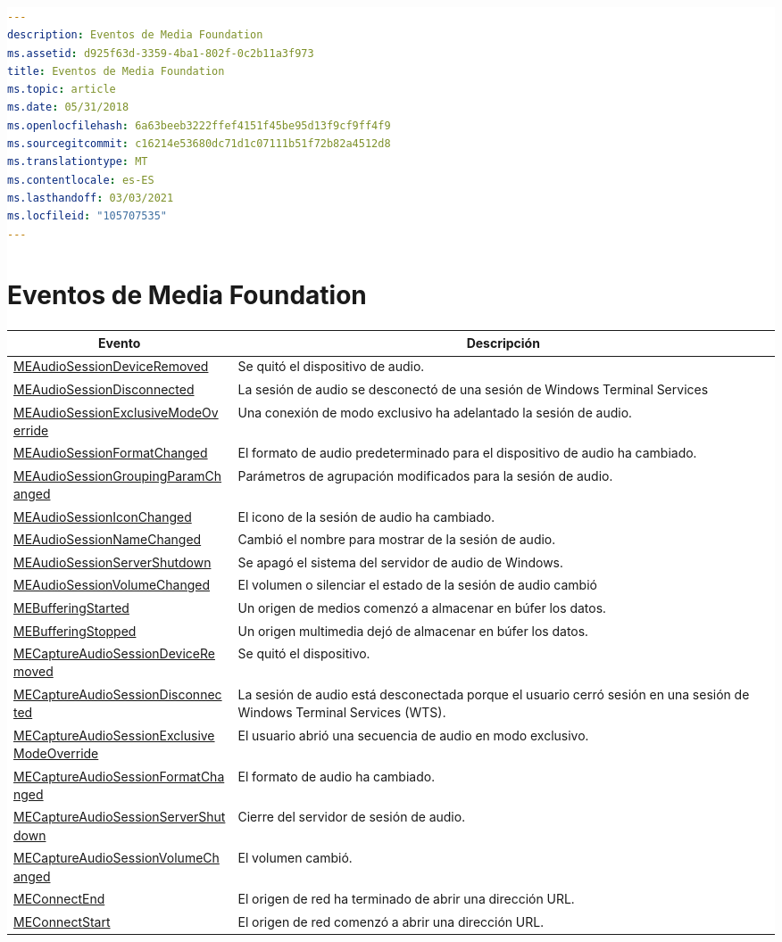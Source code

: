 ```yaml
---
description: Eventos de Media Foundation
ms.assetid: d925f63d-3359-4ba1-802f-0c2b11a3f973
title: Eventos de Media Foundation
ms.topic: article
ms.date: 05/31/2018
ms.openlocfilehash: 6a63beeb3222ffef4151f45be95d13f9cf9ff4f9
ms.sourcegitcommit: c16214e53680dc71d1c07111b51f72b82a4512d8
ms.translationtype: MT
ms.contentlocale: es-ES
ms.lasthandoff: 03/03/2021
ms.locfileid: "105707535"
---
```

# <a name="media-foundation-events"></a>Eventos de Media Foundation



| Evento                                                                                        | Descripción                                                                                                                                              |
|----------------------------------------------------------------------------------------------|----------------------------------------------------------------------------------------------------------------------------------------------------------|
| [MEAudioSessionDeviceRemoved](meaudiosessiondeviceremoved.md)                               | Se quitó el dispositivo de audio.                                                                                                                            |
| [MEAudioSessionDisconnected](meaudiosessiondisconnected.md)                                 | La sesión de audio se desconectó de una sesión de Windows Terminal Services                                                                              |
| [MEAudioSessionExclusiveModeOverride](meaudiosessionexclusivemodeoverride.md)               | Una conexión de modo exclusivo ha adelantado la sesión de audio.                                                                                         |
| [MEAudioSessionFormatChanged](meaudiosessionformatchanged.md)                               | El formato de audio predeterminado para el dispositivo de audio ha cambiado.                                                                                                   |
| [MEAudioSessionGroupingParamChanged](meaudiosessiongroupingparamchanged.md)                 | Parámetros de agrupación modificados para la sesión de audio.                                                                                                   |
| [MEAudioSessionIconChanged](meaudiosessioniconchanged.md)                                   | El icono de la sesión de audio ha cambiado.                                                                                                                          |
| [MEAudioSessionNameChanged](meaudiosessionnamechanged.md)                                   | Cambió el nombre para mostrar de la sesión de audio.                                                                                                                  |
| [MEAudioSessionServerShutdown](meaudiosessionservershutdown.md)                             | Se apagó el sistema del servidor de audio de Windows.                                                                                                           |
| [MEAudioSessionVolumeChanged](meaudiosessionvolumechanged.md)                               | El volumen o silenciar el estado de la sesión de audio cambió                                                                                                    |
| [MEBufferingStarted](mebufferingstarted.md)                                                 | Un origen de medios comenzó a almacenar en búfer los datos.                                                                                                                   |
| [MEBufferingStopped](mebufferingstopped.md)                                                 | Un origen multimedia dejó de almacenar en búfer los datos.                                                                                                                   |
| [MECaptureAudioSessionDeviceRemoved](mecaptureaudiosessiondeviceremoved.md)                 | Se quitó el dispositivo.                                                                                                                                  |
| [MECaptureAudioSessionDisconnected](mecaptureaudiosessiondisconnected.md)                   | La sesión de audio está desconectada porque el usuario cerró sesión en una sesión de Windows Terminal Services (WTS).                                            |
| [MECaptureAudioSessionExclusiveModeOverride](mecaptureaudiosessionexclusivemodeoverride.md) | El usuario abrió una secuencia de audio en modo exclusivo.                                                                                                       |
| [MECaptureAudioSessionFormatChanged](mecaptureaudiosessionformatchanged.md)                 | El formato de audio ha cambiado.                                                                                                                                |
| [MECaptureAudioSessionServerShutdown](mecaptureaudiosessionservershutdown.md)               | Cierre del servidor de sesión de audio.                                                                                                                       |
| [MECaptureAudioSessionVolumeChanged](mecaptureaudiosessionvolumechanged.md)                 | El volumen cambió.                                                                                                                                      |
| [MEConnectEnd](meconnectend.md)                                                             | El origen de red ha terminado de abrir una dirección URL.                                                                                                               |
| [MEConnectStart](meconnectstart.md)                                                         | El origen de red comenzó a abrir una dirección URL.                                                                                                                |